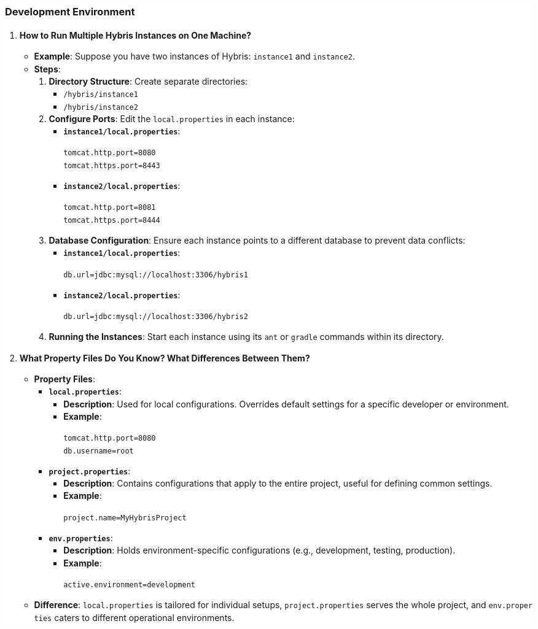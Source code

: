 ### Development Environment

1. **How to Run Multiple Hybris Instances on One Machine?**
   - **Example**: Suppose you have two instances of Hybris: `instance1` and `instance2`.
   - **Steps**:
     1. **Directory Structure**: Create separate directories:
        - `/hybris/instance1`
        - `/hybris/instance2`
     2. **Configure Ports**: Edit the `local.properties` in each instance:
        - **`instance1/local.properties`**:
          ```properties
          tomcat.http.port=8080
          tomcat.https.port=8443
          ```
        - **`instance2/local.properties`**:
          ```properties
          tomcat.http.port=8081
          tomcat.https.port=8444
          ```
     3. **Database Configuration**: Ensure each instance points to a different database to prevent data conflicts:
        - **`instance1/local.properties`**:
          ```properties
          db.url=jdbc:mysql://localhost:3306/hybris1
          ```
        - **`instance2/local.properties`**:
          ```properties
          db.url=jdbc:mysql://localhost:3306/hybris2
          ```
     4. **Running the Instances**: Start each instance using its `ant` or `gradle` commands within its directory.

2. **What Property Files Do You Know? What Differences Between Them?**
   - **Property Files**:
     - **`local.properties`**: 
       - **Description**: Used for local configurations. Overrides default settings for a specific developer or environment.
       - **Example**: 
         ```properties
         tomcat.http.port=8080
         db.username=root
         ```
     - **`project.properties`**:
       - **Description**: Contains configurations that apply to the entire project, useful for defining common settings.
       - **Example**: 
         ```properties
         project.name=MyHybrisProject
         ```
     - **`env.properties`**:
       - **Description**: Holds environment-specific configurations (e.g., development, testing, production).
       - **Example**: 
         ```properties
         active.environment=development
         ```
   - **Difference**: `local.properties` is tailored for individual setups, `project.properties` serves the whole project, and `env.properties` caters to different operational environments.
